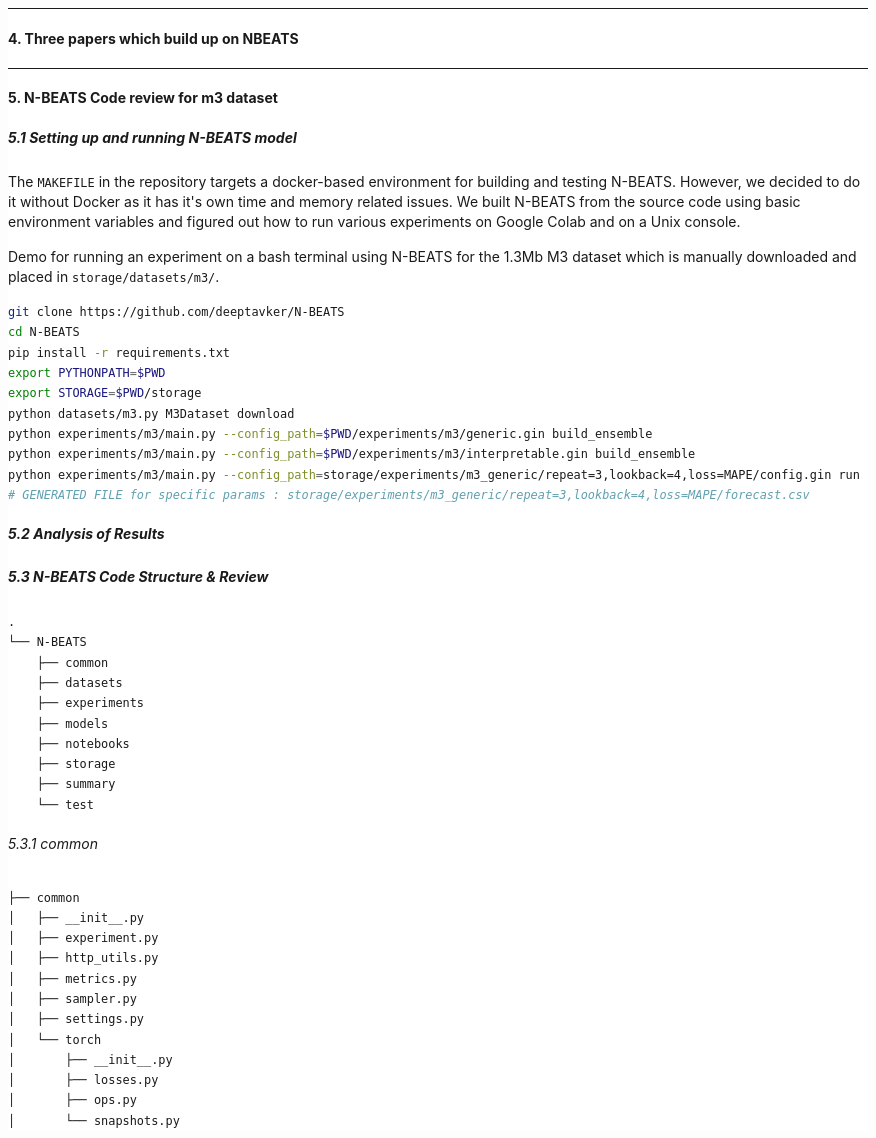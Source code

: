 ------------------

#### 4. Three papers which build up on NBEATS

------------------

#### 5. N-BEATS Code review for m3 dataset

##### 5.1 Setting up and running N-BEATS model

The `MAKEFILE` in the repository targets a docker-based environment for building and testing N-BEATS. However, we decided to do it without Docker as it has it's own time and memory related issues. We built N-BEATS from the source code using basic environment variables and figured out how to run various experiments on Google Colab and on a Unix console. 

Demo for running an experiment on a bash terminal using N-BEATS for the 1.3Mb M3 dataset which is manually downloaded and placed in `storage/datasets/m3/`. 

```sh
git clone https://github.com/deeptavker/N-BEATS
cd N-BEATS
pip install -r requirements.txt
export PYTHONPATH=$PWD
export STORAGE=$PWD/storage
python datasets/m3.py M3Dataset download
python experiments/m3/main.py --config_path=$PWD/experiments/m3/generic.gin build_ensemble
python experiments/m3/main.py --config_path=$PWD/experiments/m3/interpretable.gin build_ensemble
python experiments/m3/main.py --config_path=storage/experiments/m3_generic/repeat=3,lookback=4,loss=MAPE/config.gin run
# GENERATED FILE for specific params : storage/experiments/m3_generic/repeat=3,lookback=4,loss=MAPE/forecast.csv
```
##### 5.2 Analysis of Results

##### 5.3 N-BEATS Code Structure & Review

```
.
└── N-BEATS
    ├── common
    ├── datasets
    ├── experiments
    ├── models
    ├── notebooks
    ├── storage
    ├── summary
    └── test
```

###### 5.3.1 common
```
├── common                                                                        
│   ├── __init__.py    
│   ├── experiment.py    
│   ├── http_utils.py     
│   ├── metrics.py     
│   ├── sampler.py   
│   ├── settings.py   
│   └── torch    
│       ├── __init__.py    
│       ├── losses.py     
│       ├── ops.py    
│       └── snapshots.py    
```

